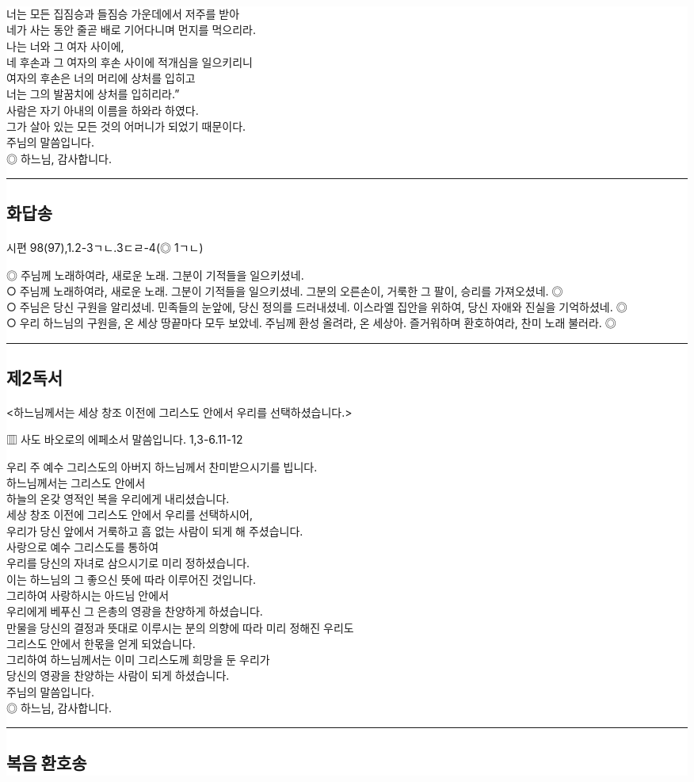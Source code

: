 너는 모든 집짐승과 들짐승 가운데에서 저주를 받아  
네가 사는 동안 줄곧 배로 기어다니며 먼지를 먹으리라.  
나는 너와 그 여자 사이에,  
네 후손과 그 여자의 후손 사이에 적개심을 일으키리니  
여자의 후손은 너의 머리에 상처를 입히고  
너는 그의 발꿈치에 상처를 입히리라.”  
사람은 자기 아내의 이름을 하와라 하였다.  
그가 살아 있는 모든 것의 어머니가 되었기 때문이다.  
주님의 말씀입니다.  
◎ 하느님, 감사합니다.  
  


---

## 화답송

시편 98(97),1.2-3ㄱㄴ.3ㄷㄹ-4(◎ 1ㄱㄴ)

◎ 주님께 노래하여라, 새로운 노래. 그분이 기적들을 일으키셨네.  
○ 주님께 노래하여라, 새로운 노래. 그분이 기적들을 일으키셨네. 그분의 오른손이, 거룩한 그 팔이, 승리를 가져오셨네. ◎  
○ 주님은 당신 구원을 알리셨네. 민족들의 눈앞에, 당신 정의를 드러내셨네. 이스라엘 집안을 위하여, 당신 자애와 진실을 기억하셨네. ◎  
○ 우리 하느님의 구원을, 온 세상 땅끝마다 모두 보았네. 주님께 환성 올려라, 온 세상아. 즐거워하며 환호하여라, 찬미 노래 불러라. ◎  
  


---

## 제2독서

<하느님께서는 세상 창조 이전에 그리스도 안에서 우리를 선택하셨습니다.>

▥ 사도 바오로의 에페소서 말씀입니다. 1,3-6.11-12

우리 주 예수 그리스도의 아버지 하느님께서 찬미받으시기를 빕니다.  
하느님께서는 그리스도 안에서  
하늘의 온갖 영적인 복을 우리에게 내리셨습니다.  
세상 창조 이전에 그리스도 안에서 우리를 선택하시어,  
우리가 당신 앞에서 거룩하고 흠 없는 사람이 되게 해 주셨습니다.  
사랑으로 예수 그리스도를 통하여  
우리를 당신의 자녀로 삼으시기로 미리 정하셨습니다.  
이는 하느님의 그 좋으신 뜻에 따라 이루어진 것입니다.  
그리하여 사랑하시는 아드님 안에서  
우리에게 베푸신 그 은총의 영광을 찬양하게 하셨습니다.  
만물을 당신의 결정과 뜻대로 이루시는 분의 의향에 따라 미리 정해진 우리도  
그리스도 안에서 한몫을 얻게 되었습니다.  
그리하여 하느님께서는 이미 그리스도께 희망을 둔 우리가  
당신의 영광을 찬양하는 사람이 되게 하셨습니다.  
주님의 말씀입니다.  
◎ 하느님, 감사합니다.  
  


---

## 복음 환호송
